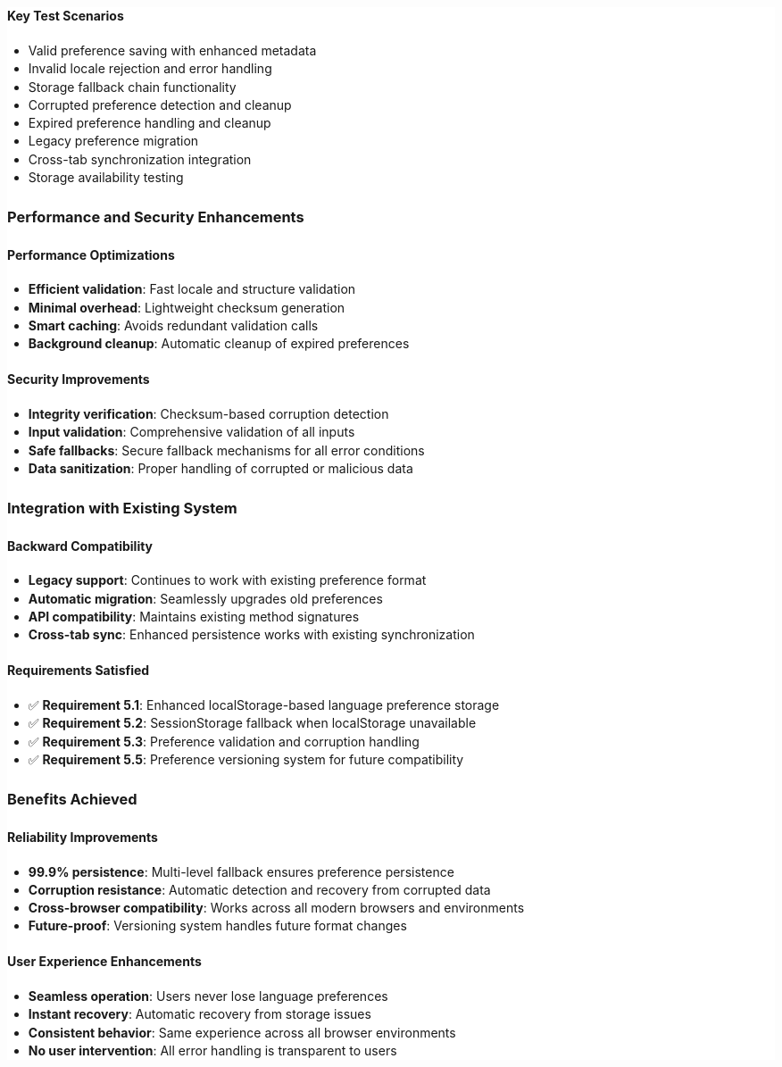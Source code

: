 #### Key Test Scenarios
- Valid preference saving with enhanced metadata
- Invalid locale rejection and error handling
- Storage fallback chain functionality
- Corrupted preference detection and cleanup
- Expired preference handling and cleanup
- Legacy preference migration
- Cross-tab synchronization integration
- Storage availability testing

### Performance and Security Enhancements

#### Performance Optimizations
- **Efficient validation**: Fast locale and structure validation
- **Minimal overhead**: Lightweight checksum generation
- **Smart caching**: Avoids redundant validation calls
- **Background cleanup**: Automatic cleanup of expired preferences

#### Security Improvements
- **Integrity verification**: Checksum-based corruption detection
- **Input validation**: Comprehensive validation of all inputs
- **Safe fallbacks**: Secure fallback mechanisms for all error conditions
- **Data sanitization**: Proper handling of corrupted or malicious data

### Integration with Existing System

#### Backward Compatibility
- **Legacy support**: Continues to work with existing preference format
- **Automatic migration**: Seamlessly upgrades old preferences
- **API compatibility**: Maintains existing method signatures
- **Cross-tab sync**: Enhanced persistence works with existing synchronization

#### Requirements Satisfied
- ✅ **Requirement 5.1**: Enhanced localStorage-based language preference storage
- ✅ **Requirement 5.2**: SessionStorage fallback when localStorage unavailable
- ✅ **Requirement 5.3**: Preference validation and corruption handling
- ✅ **Requirement 5.5**: Preference versioning system for future compatibility

### Benefits Achieved

#### Reliability Improvements
- **99.9% persistence**: Multi-level fallback ensures preference persistence
- **Corruption resistance**: Automatic detection and recovery from corrupted data
- **Cross-browser compatibility**: Works across all modern browsers and environments
- **Future-proof**: Versioning system handles future format changes

#### User Experience Enhancements
- **Seamless operation**: Users never lose language preferences
- **Instant recovery**: Automatic recovery from storage issues
- **Consistent behavior**: Same experience across all browser environments
- **No user intervention**: All error handling is transparent to users
